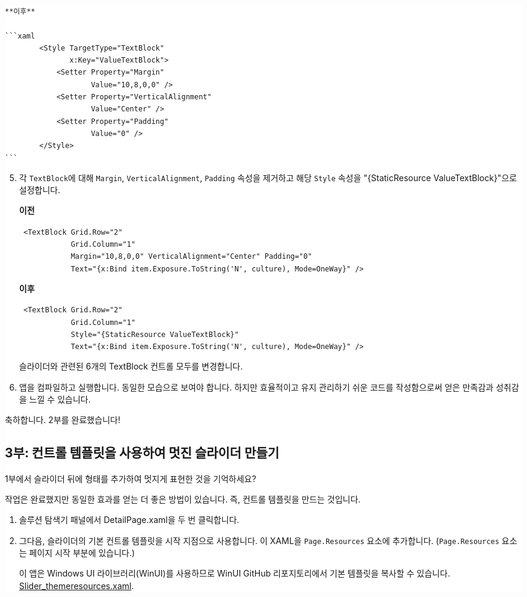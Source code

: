     **이후**

    ```xaml
            <Style TargetType="TextBlock"
                   x:Key="ValueTextBlock">
                <Setter Property="Margin"
                        Value="10,8,0,0" />
                <Setter Property="VerticalAlignment"
                        Value="Center" />
                <Setter Property="Padding"
                        Value="0" />
            </Style>
    ```

5. 각 `TextBlock`에 대해 `Margin`, `VerticalAlignment`, `Padding` 속성을 제거하고 해당 `Style` 속성을 "{StaticResource ValueTextBlock}"으로 설정합니다.

    **이전**

    ```xaml
     <TextBlock Grid.Row="2"
                Grid.Column="1"
                Margin="10,8,0,0" VerticalAlignment="Center" Padding="0"
                Text="{x:Bind item.Exposure.ToString('N', culture), Mode=OneWay}" />
    ```

    **이후**

    ```xaml
     <TextBlock Grid.Row="2"
                Grid.Column="1"
                Style="{StaticResource ValueTextBlock}"
                Text="{x:Bind item.Exposure.ToString('N', culture), Mode=OneWay}" />
    ```

    슬라이더와 관련된 6개의 TextBlock 컨트롤 모두를 변경합니다.

6. 앱을 컴파일하고 실행합니다. 동일한 모습으로 보여야 합니다. 하지만 효율적이고 유지 관리하기 쉬운 코드를 작성함으로써 얻은 만족감과 성취감을 느낄 수 있습니다.

축하합니다. 2부를 완료했습니다!

## <a name="part-3-use-a-control-template-to-make-a-fancy-slider"></a>3부: 컨트롤 템플릿을 사용하여 멋진 슬라이더 만들기

1부에서 슬라이더 뒤에 형태를 추가하여 멋지게 표현한 것을 기억하세요?

작업은 완료했지만 동일한 효과를 얻는 더 좋은 방법이 있습니다. 즉, 컨트롤 템플릿을 만드는 것입니다.

1. 솔루션 탐색기 패널에서 DetailPage.xaml을 두 번 클릭합니다.

1. 그다음, 슬라이더의 기본 컨트롤 템플릿을 시작 지점으로 사용합니다. 이 XAML을 `Page.Resources` 요소에 추가합니다. (`Page.Resources` 요소는 페이지 시작 부분에 있습니다.)

    이 앱은 Windows UI 라이브러리(WinUI)를 사용하므로 WinUI GitHub 리포지토리에서 기본 템플릿을 복사할 수 있습니다. [Slider_themeresources.xaml](https://github.com/microsoft/microsoft-ui-xaml/blob/master/dev/Slider/Slider_themeresources.xaml).
